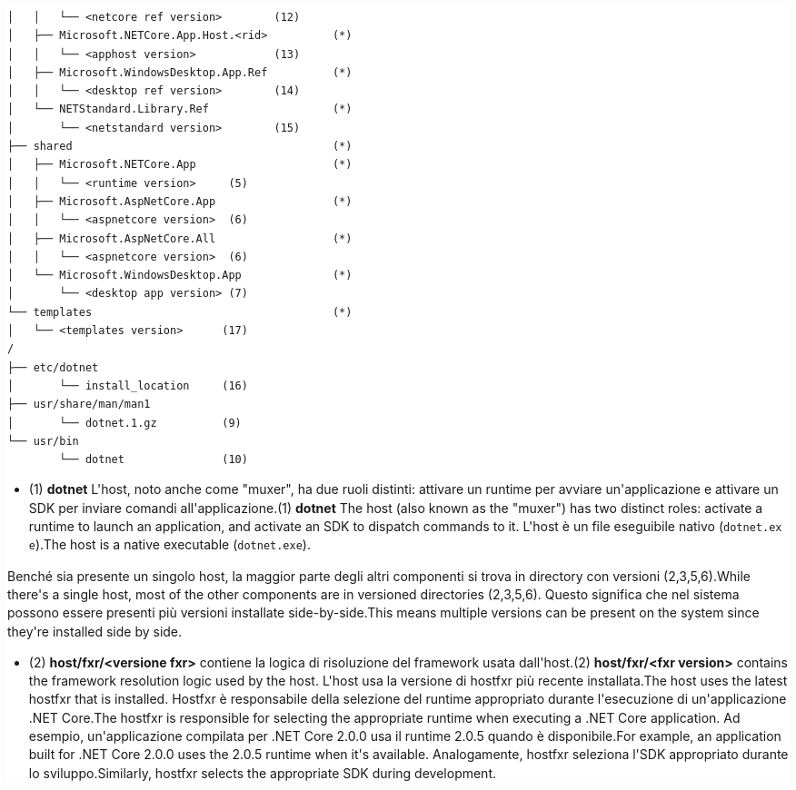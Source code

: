```
│   │   └── <netcore ref version>        (12)
│   ├── Microsoft.NETCore.App.Host.<rid>          (*)
│   │   └── <apphost version>            (13)
│   ├── Microsoft.WindowsDesktop.App.Ref          (*)
│   │   └── <desktop ref version>        (14)
│   └── NETStandard.Library.Ref                   (*)
│       └── <netstandard version>        (15)
├── shared                                        (*)
│   ├── Microsoft.NETCore.App                     (*)
│   │   └── <runtime version>     (5)
│   ├── Microsoft.AspNetCore.App                  (*)
│   │   └── <aspnetcore version>  (6)
│   ├── Microsoft.AspNetCore.All                  (*)
│   │   └── <aspnetcore version>  (6)
│   └── Microsoft.WindowsDesktop.App              (*)
│       └── <desktop app version> (7)
└── templates                                     (*)
│   └── <templates version>      (17)
/
├── etc/dotnet
│       └── install_location     (16)
├── usr/share/man/man1
│       └── dotnet.1.gz          (9)
└── usr/bin
        └── dotnet               (10)
```

- <span data-ttu-id="890f7-111">(1) **dotnet** L'host, noto anche come "muxer", ha due ruoli distinti: attivare un runtime per avviare un'applicazione e attivare un SDK per inviare comandi all'applicazione.</span><span class="sxs-lookup"><span data-stu-id="890f7-111">(1) **dotnet** The host (also known as the "muxer") has two distinct roles: activate a runtime to launch an application, and activate an SDK to dispatch commands to it.</span></span> <span data-ttu-id="890f7-112">L'host è un file eseguibile nativo (`dotnet.exe`).</span><span class="sxs-lookup"><span data-stu-id="890f7-112">The host is a native executable (`dotnet.exe`).</span></span>

<span data-ttu-id="890f7-113">Benché sia presente un singolo host, la maggior parte degli altri componenti si trova in directory con versioni (2,3,5,6).</span><span class="sxs-lookup"><span data-stu-id="890f7-113">While there's a single host, most of the other components are in versioned directories (2,3,5,6).</span></span> <span data-ttu-id="890f7-114">Questo significa che nel sistema possono essere presenti più versioni installate side-by-side.</span><span class="sxs-lookup"><span data-stu-id="890f7-114">This means multiple versions can be present on the system since they're installed side by side.</span></span>

- <span data-ttu-id="890f7-115">(2) **host/fxr/\<versione fxr>** contiene la logica di risoluzione del framework usata dall'host.</span><span class="sxs-lookup"><span data-stu-id="890f7-115">(2) **host/fxr/\<fxr version>** contains the framework resolution logic used by the host.</span></span> <span data-ttu-id="890f7-116">L'host usa la versione di hostfxr più recente installata.</span><span class="sxs-lookup"><span data-stu-id="890f7-116">The host uses the latest hostfxr that is installed.</span></span> <span data-ttu-id="890f7-117">Hostfxr è responsabile della selezione del runtime appropriato durante l'esecuzione di un'applicazione .NET Core.</span><span class="sxs-lookup"><span data-stu-id="890f7-117">The hostfxr is responsible for selecting the appropriate runtime when executing a .NET Core application.</span></span> <span data-ttu-id="890f7-118">Ad esempio, un'applicazione compilata per .NET Core 2.0.0 usa il runtime 2.0.5 quando è disponibile.</span><span class="sxs-lookup"><span data-stu-id="890f7-118">For example, an application built for .NET Core 2.0.0 uses the 2.0.5 runtime when it's available.</span></span> <span data-ttu-id="890f7-119">Analogamente, hostfxr seleziona l'SDK appropriato durante lo sviluppo.</span><span class="sxs-lookup"><span data-stu-id="890f7-119">Similarly, hostfxr selects the appropriate SDK during development.</span></span>
